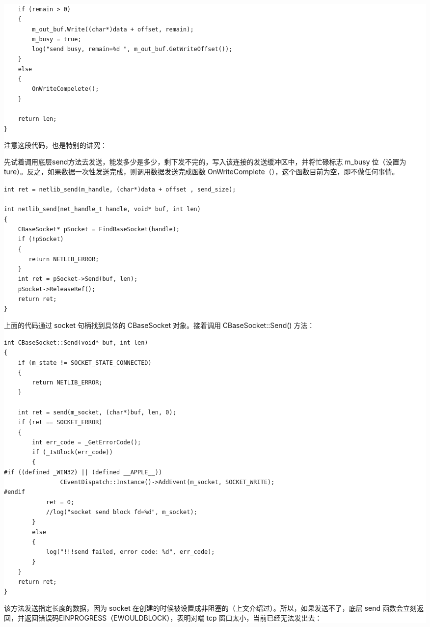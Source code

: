         if (remain > 0)
        {
            m_out_buf.Write((char*)data + offset, remain);
            m_busy = true;
            log("send busy, remain=%d ", m_out_buf.GetWriteOffset());
        }
        else
        {
            OnWriteCompelete();
        }
    
        return len;
    }


注意这段代码，也是特别的讲究：

先试着调用底层send方法去发送，能发多少是多少，剩下发不完的，写入该连接的发送缓冲区中，并将忙碌标志 m_busy 位（设置为ture）。反之，如果数据一次性发送完成，则调用数据发送完成函数 OnWriteComplete（），这个函数目前为空，即不做任何事情。

 ```
 int ret = netlib_send(m_handle, (char*)data + offset , send_size);
 
 int netlib_send(net_handle_t handle, void* buf, int len)
 {
     CBaseSocket* pSocket = FindBaseSocket(handle);
     if (!pSocket)
     {
       	return NETLIB_ERROR;
     }
     int ret = pSocket->Send(buf, len);
     pSocket->ReleaseRef();
     return ret;
 }
 ```


上面的代码通过 socket 句柄找到具体的 CBaseSocket 对象。接着调用 CBaseSocket::Send() 方法：



	int CBaseSocket::Send(void* buf, int len)
	{
	    if (m_state != SOCKET_STATE_CONNECTED)
	    {
	        return NETLIB_ERROR;
	    }
	      
	    int ret = send(m_socket, (char*)buf, len, 0);
	    if (ret == SOCKET_ERROR)
	    {
	        int err_code = _GetErrorCode();
	        if (_IsBlock(err_code))
	        {
	#if ((defined _WIN32) || (defined __APPLE__))
	         		CEventDispatch::Instance()->AddEvent(m_socket, SOCKET_WRITE);
	#endif
	            ret = 0;
	            //log("socket send block fd=%d", m_socket);
	        }
	        else
	        {
	            log("!!!send failed, error code: %d", err_code);
	        }
	    }
	    return ret;
	}
该方法发送指定长度的数据，因为 socket 在创建的时候被设置成非阻塞的（上文介绍过）。所以，如果发送不了，底层 send 函数会立刻返回，并返回错误码EINPROGRESS（EWOULDBLOCK），表明对端 tcp 窗口太小，当前已经无法发出去：